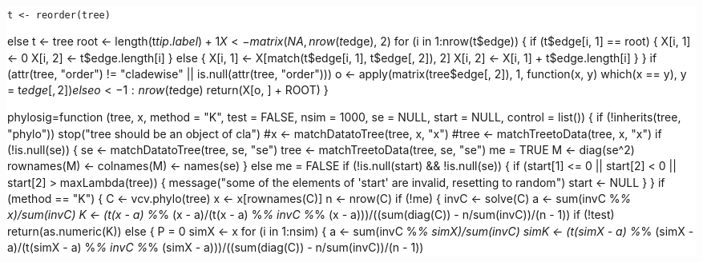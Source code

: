    t <- reorder(tree)
  else t <- tree
  root <- length(t$tip.label) + 1
  X <- matrix(NA, nrow(t$edge), 2)
  for (i in 1:nrow(t$edge)) {
    if (t$edge[i, 1] == root) {
      X[i, 1] <- 0
      X[i, 2] <- t$edge.length[i]
    }
    else {
      X[i, 1] <- X[match(t$edge[i, 1], t$edge[, 2]), 2]
      X[i, 2] <- X[i, 1] + t$edge.length[i]
    }
  }
  if (attr(tree, "order") != "cladewise" || is.null(attr(tree, 
                                                         "order"))) 
    o <- apply(matrix(tree$edge[, 2]), 1, function(x, y) which(x == 
                                                                 y), y = t$edge[, 2])
  else o <- 1:nrow(t$edge)
  return(X[o, ] + ROOT)
}



phylosig=function (tree, x, method = "K", test = FALSE, nsim = 1000, se = NULL, 
                   start = NULL, control = list()) 
{
  if (!inherits(tree, "phylo")) 
    stop("tree should be an object of cla")
  #x <- matchDatatoTree(tree, x, "x")
  #tree <- matchTreetoData(tree, x, "x")
  if (!is.null(se)) {
    se <- matchDatatoTree(tree, se, "se")
    tree <- matchTreetoData(tree, se, "se")
    me = TRUE
    M <- diag(se^2)
    rownames(M) <- colnames(M) <- names(se)
  }
  else me = FALSE
  if (!is.null(start) && !is.null(se)) {
    if (start[1] <= 0 || start[2] < 0 || start[2] > maxLambda(tree)) {
      message("some of the elements of 'start' are invalid, resetting to random")
      start <- NULL
    }
  }
  if (method == "K") {
    C <- vcv.phylo(tree)
    x <- x[rownames(C)]
    n <- nrow(C)
    if (!me) {
      invC <- solve(C)
      a <- sum(invC %*% x)/sum(invC)
      K <- (t(x - a) %*% (x - a)/(t(x - a) %*% invC %*% 
                                    (x - a)))/((sum(diag(C)) - n/sum(invC))/(n - 
                                                                               1))
      if (!test) 
        return(as.numeric(K))
      else {
        P = 0
        simX <- x
        for (i in 1:nsim) {
          a <- sum(invC %*% simX)/sum(invC)
          simK <- (t(simX - a) %*% (simX - a)/(t(simX - 
                                                   a) %*% invC %*% (simX - a)))/((sum(diag(C)) - 
                                                                                    n/sum(invC))/(n - 1))